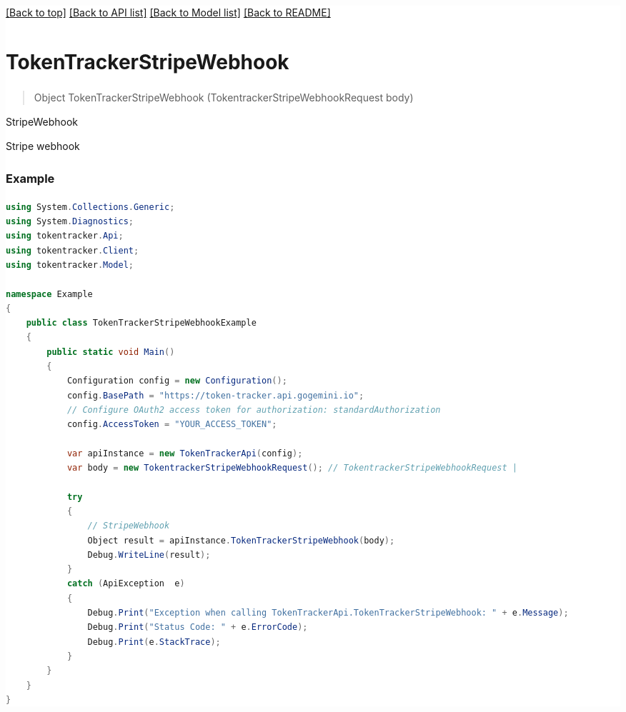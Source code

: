 [[Back to top]](#) [[Back to API list]](../README.md#documentation-for-api-endpoints) [[Back to Model list]](../README.md#documentation-for-models) [[Back to README]](../README.md)

<a id="tokentrackerstripewebhook"></a>
# **TokenTrackerStripeWebhook**
> Object TokenTrackerStripeWebhook (TokentrackerStripeWebhookRequest body)

StripeWebhook

Stripe webhook

### Example
```csharp
using System.Collections.Generic;
using System.Diagnostics;
using tokentracker.Api;
using tokentracker.Client;
using tokentracker.Model;

namespace Example
{
    public class TokenTrackerStripeWebhookExample
    {
        public static void Main()
        {
            Configuration config = new Configuration();
            config.BasePath = "https://token-tracker.api.gogemini.io";
            // Configure OAuth2 access token for authorization: standardAuthorization
            config.AccessToken = "YOUR_ACCESS_TOKEN";

            var apiInstance = new TokenTrackerApi(config);
            var body = new TokentrackerStripeWebhookRequest(); // TokentrackerStripeWebhookRequest | 

            try
            {
                // StripeWebhook
                Object result = apiInstance.TokenTrackerStripeWebhook(body);
                Debug.WriteLine(result);
            }
            catch (ApiException  e)
            {
                Debug.Print("Exception when calling TokenTrackerApi.TokenTrackerStripeWebhook: " + e.Message);
                Debug.Print("Status Code: " + e.ErrorCode);
                Debug.Print(e.StackTrace);
            }
        }
    }
}
```
